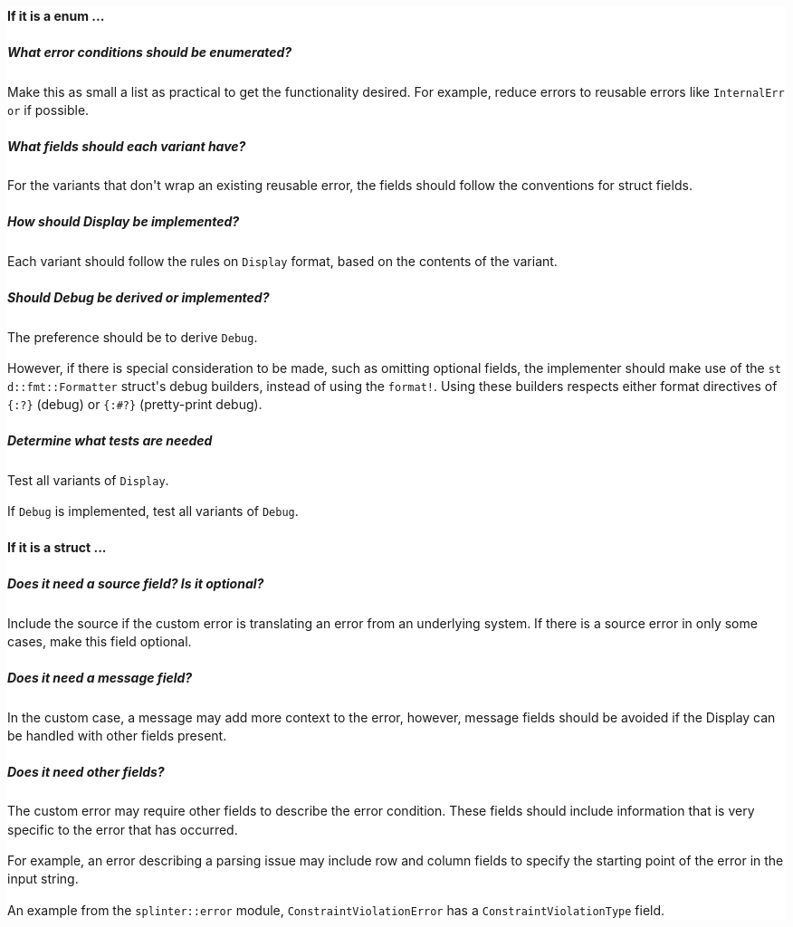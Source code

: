 #### If it is a enum ...

##### What error conditions should be enumerated?

Make this as small a list as practical to get the functionality desired. For
example, reduce errors to reusable errors like `InternalError` if possible.

##### What fields should each variant have?

For the variants that don't wrap an existing reusable error, the fields should
follow the conventions for struct fields.

##### How should Display be implemented?

Each variant should follow the rules on `Display` format, based on the contents
of the variant.

##### Should Debug be derived or implemented?

The preference should be to derive `Debug`.

However, if there is special consideration to be made, such as omitting optional
fields, the implementer should make use of the `std::fmt::Formatter` struct's
debug builders, instead of using the `format!`.  Using these builders respects
either format directives of `{:?}` (debug) or `{:#?}` (pretty-print debug).

##### Determine what tests are needed

Test all variants of `Display`.

If `Debug` is implemented, test all variants of `Debug`.

#### If it is a struct ...

##### Does it need a source field? Is it optional?

Include the source if the custom error is translating an error from an
underlying system.  If there is a source error in only some cases, make this
field optional.

##### Does it need a message field?

In the custom case, a message may add more context to the error, however,
message fields should be avoided if the Display can be handled with other fields
present.

##### Does it need other fields?

The custom error may require other fields to describe the error condition.
These fields should include information that is very specific to the error that
has occurred.

For example, an error describing a parsing issue may include row and column
fields to specify the starting point of the error in the input string.

An example from the `splinter::error` module, `ConstraintViolationError` has a
`ConstraintViolationType` field.
